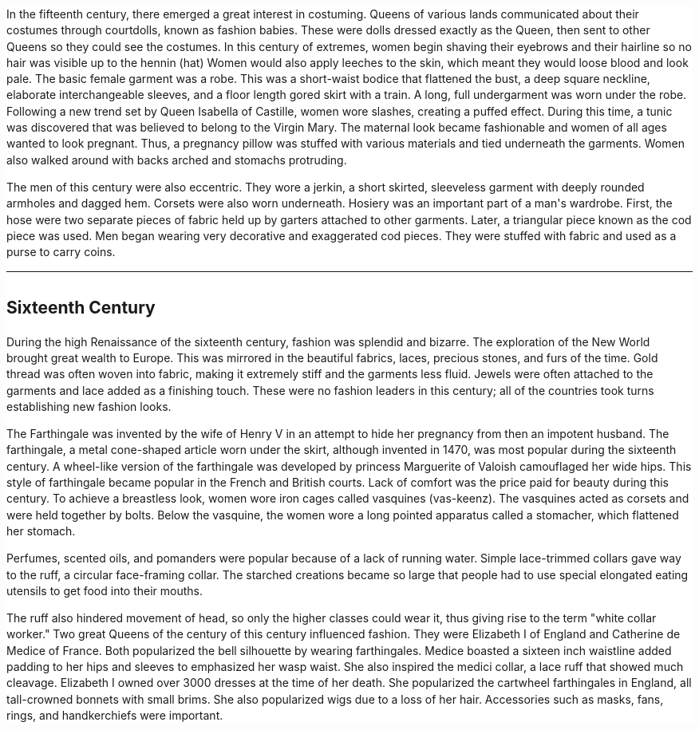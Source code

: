 In the fifteenth century, there emerged  a great interest in costuming.  Queens of various lands communicated about their costumes through courtdolls, known as fashion babies.  These were dolls dressed exactly as the Queen, then sent to other Queens so they could see the costumes. In this century of extremes, women begin shaving their eyebrows and their hairline so no hair was visible up to the hennin (hat)  Women would also apply leeches to the skin, which meant they would loose blood and look pale.  The basic female garment was a robe.  This was a short-waist bodice that flattened the bust, a deep square neckline, elaborate interchangeable sleeves, and a floor length gored skirt with a train.  A long, full undergarment was worn under the robe. Following a new trend set by Queen Isabella of Castille, women wore slashes, creating a puffed effect.  During this time, a tunic was discovered that was believed to belong to the Virgin Mary.  The maternal look became fashionable and women of all ages wanted to look pregnant.  Thus, a pregnancy pillow was stuffed with various materials and tied underneath the garments.  Women also walked around with backs arched and stomachs protruding.
</p>
<p>
The men of this century were also eccentric.  They wore a jerkin, a short skirted, sleeveless garment with deeply rounded armholes and dagged hem.  Corsets were also worn underneath. Hosiery was an important part of a man's wardrobe.  First, the hose were two separate pieces of fabric held up by garters attached to other garments.  Later, a triangular piece known as the cod piece was used.  Men began wearing very decorative and exaggerated cod pieces.  They were stuffed with fabric and used as a purse to carry coins.
</p>
<hr/>
<h2>
Sixteenth Century
</h2>
During the high Renaissance of the sixteenth century, fashion was splendid and bizarre.  The exploration of the New World brought great wealth to Europe.  This was mirrored in the beautiful fabrics, laces, precious stones, and furs of the time.  Gold thread was often woven into fabric, making it extremely stiff and the garments less fluid.  Jewels were often attached to the garments and lace added as a finishing touch.  These were no fashion leaders in this century; all of the countries took turns establishing new fashion looks.
<p>
The Farthingale was invented by the wife of Henry V in an attempt to hide her pregnancy from then an impotent husband.  The farthingale, a metal cone-shaped article worn under the skirt, although invented in 1470, was most popular during the sixteenth century.  A wheel-like version of the farthingale was developed  by princess Marguerite of Valoish camouflaged her wide hips.  This style of farthingale became popular in the French and British courts.  Lack of comfort was the price paid for beauty during this century.  To achieve a breastless look, women wore iron cages called vasquines (vas-keenz).  The vasquines acted as corsets and were held together by bolts.  Below the vasquine, the women wore a long pointed apparatus called a stomacher, which flattened her stomach.
</p>
<p>
Perfumes, scented oils, and pomanders were popular because of a lack of running water.  Simple lace-trimmed collars gave way to the ruff, a circular face-framing collar.  The starched creations became so large that people had to use special elongated eating utensils to get food into their mouths.
</p>
<p>
The ruff also hindered movement of head, so only the higher classes could wear it, thus giving rise to the term "white collar worker."   Two great Queens of the century of this century influenced fashion.  They were Elizabeth I of England and Catherine de Medice of France.  Both popularized the bell silhouette by wearing farthingales.  Medice boasted a sixteen inch waistline added padding to her hips and sleeves to emphasized her wasp waist. She also inspired the medici collar, a lace ruff that showed much cleavage.  Elizabeth I owned over 3000 dresses at the time of her death.  She popularized the cartwheel farthingales in England, all tall-crowned bonnets with small brims.  She also popularized wigs due to a loss of her hair.  Accessories such as masks, fans, rings, and handkerchiefs were important.
</p>
<p>